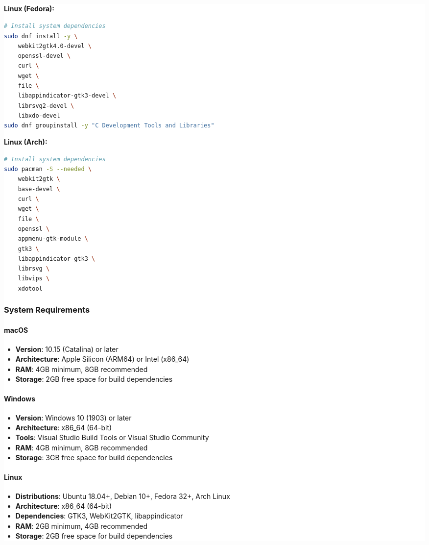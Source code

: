 **Linux (Fedora):**
```bash
# Install system dependencies
sudo dnf install -y \
    webkit2gtk4.0-devel \
    openssl-devel \
    curl \
    wget \
    file \
    libappindicator-gtk3-devel \
    librsvg2-devel \
    libxdo-devel
sudo dnf groupinstall -y "C Development Tools and Libraries"
```

**Linux (Arch):**
```bash
# Install system dependencies
sudo pacman -S --needed \
    webkit2gtk \
    base-devel \
    curl \
    wget \
    file \
    openssl \
    appmenu-gtk-module \
    gtk3 \
    libappindicator-gtk3 \
    librsvg \
    libvips \
    xdotool
```

### System Requirements

#### macOS
- **Version**: 10.15 (Catalina) or later
- **Architecture**: Apple Silicon (ARM64) or Intel (x86_64)
- **RAM**: 4GB minimum, 8GB recommended
- **Storage**: 2GB free space for build dependencies

#### Windows
- **Version**: Windows 10 (1903) or later
- **Architecture**: x86_64 (64-bit)
- **Tools**: Visual Studio Build Tools or Visual Studio Community
- **RAM**: 4GB minimum, 8GB recommended
- **Storage**: 3GB free space for build dependencies

#### Linux
- **Distributions**: Ubuntu 18.04+, Debian 10+, Fedora 32+, Arch Linux
- **Architecture**: x86_64 (64-bit)
- **Dependencies**: GTK3, WebKit2GTK, libappindicator
- **RAM**: 2GB minimum, 4GB recommended
- **Storage**: 2GB free space for build dependencies
